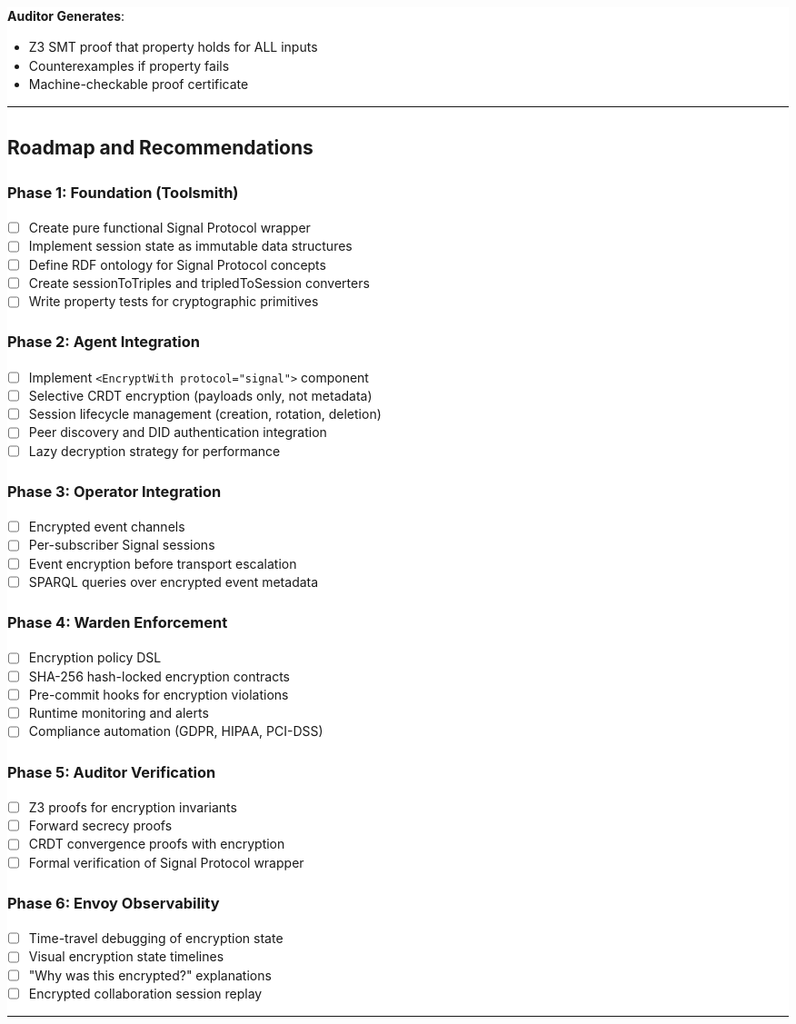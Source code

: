 **Auditor Generates**:
- Z3 SMT proof that property holds for ALL inputs
- Counterexamples if property fails
- Machine-checkable proof certificate

---

## Roadmap and Recommendations

### Phase 1: Foundation (Toolsmith)
- [ ] Create pure functional Signal Protocol wrapper
- [ ] Implement session state as immutable data structures
- [ ] Define RDF ontology for Signal Protocol concepts
- [ ] Create sessionToTriples and tripledToSession converters
- [ ] Write property tests for cryptographic primitives

### Phase 2: Agent Integration
- [ ] Implement `<EncryptWith protocol="signal">` component
- [ ] Selective CRDT encryption (payloads only, not metadata)
- [ ] Session lifecycle management (creation, rotation, deletion)
- [ ] Peer discovery and DID authentication integration
- [ ] Lazy decryption strategy for performance

### Phase 3: Operator Integration
- [ ] Encrypted event channels
- [ ] Per-subscriber Signal sessions
- [ ] Event encryption before transport escalation
- [ ] SPARQL queries over encrypted event metadata

### Phase 4: Warden Enforcement
- [ ] Encryption policy DSL
- [ ] SHA-256 hash-locked encryption contracts
- [ ] Pre-commit hooks for encryption violations
- [ ] Runtime monitoring and alerts
- [ ] Compliance automation (GDPR, HIPAA, PCI-DSS)

### Phase 5: Auditor Verification
- [ ] Z3 proofs for encryption invariants
- [ ] Forward secrecy proofs
- [ ] CRDT convergence proofs with encryption
- [ ] Formal verification of Signal Protocol wrapper

### Phase 6: Envoy Observability
- [ ] Time-travel debugging of encryption state
- [ ] Visual encryption state timelines
- [ ] "Why was this encrypted?" explanations
- [ ] Encrypted collaboration session replay

---
